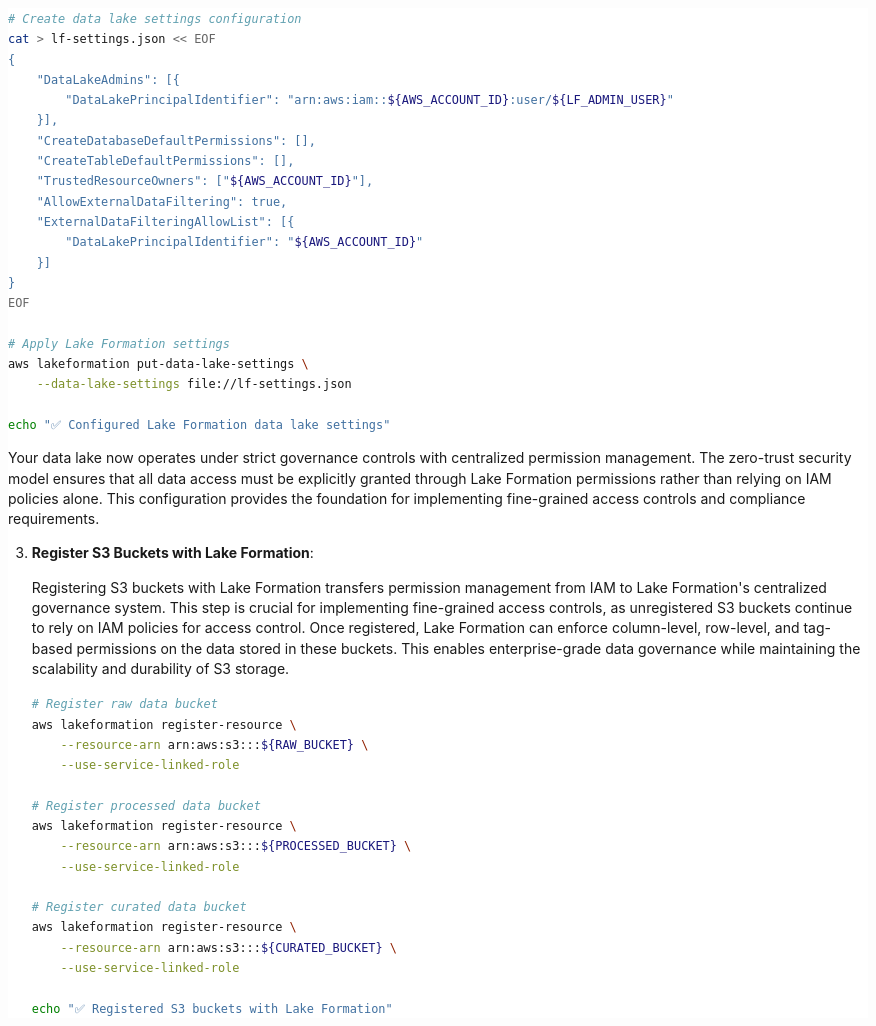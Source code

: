    ```bash
   # Create data lake settings configuration
   cat > lf-settings.json << EOF
   {
       "DataLakeAdmins": [{
           "DataLakePrincipalIdentifier": "arn:aws:iam::${AWS_ACCOUNT_ID}:user/${LF_ADMIN_USER}"
       }],
       "CreateDatabaseDefaultPermissions": [],
       "CreateTableDefaultPermissions": [],
       "TrustedResourceOwners": ["${AWS_ACCOUNT_ID}"],
       "AllowExternalDataFiltering": true,
       "ExternalDataFilteringAllowList": [{
           "DataLakePrincipalIdentifier": "${AWS_ACCOUNT_ID}"
       }]
   }
   EOF
   
   # Apply Lake Formation settings
   aws lakeformation put-data-lake-settings \
       --data-lake-settings file://lf-settings.json
   
   echo "✅ Configured Lake Formation data lake settings"
   ```

   Your data lake now operates under strict governance controls with centralized permission management. The zero-trust security model ensures that all data access must be explicitly granted through Lake Formation permissions rather than relying on IAM policies alone. This configuration provides the foundation for implementing fine-grained access controls and compliance requirements.

3. **Register S3 Buckets with Lake Formation**:

   Registering S3 buckets with Lake Formation transfers permission management from IAM to Lake Formation's centralized governance system. This step is crucial for implementing fine-grained access controls, as unregistered S3 buckets continue to rely on IAM policies for access control. Once registered, Lake Formation can enforce column-level, row-level, and tag-based permissions on the data stored in these buckets. This enables enterprise-grade data governance while maintaining the scalability and durability of S3 storage.

   ```bash
   # Register raw data bucket
   aws lakeformation register-resource \
       --resource-arn arn:aws:s3:::${RAW_BUCKET} \
       --use-service-linked-role
   
   # Register processed data bucket
   aws lakeformation register-resource \
       --resource-arn arn:aws:s3:::${PROCESSED_BUCKET} \
       --use-service-linked-role
   
   # Register curated data bucket
   aws lakeformation register-resource \
       --resource-arn arn:aws:s3:::${CURATED_BUCKET} \
       --use-service-linked-role
   
   echo "✅ Registered S3 buckets with Lake Formation"
   ```

